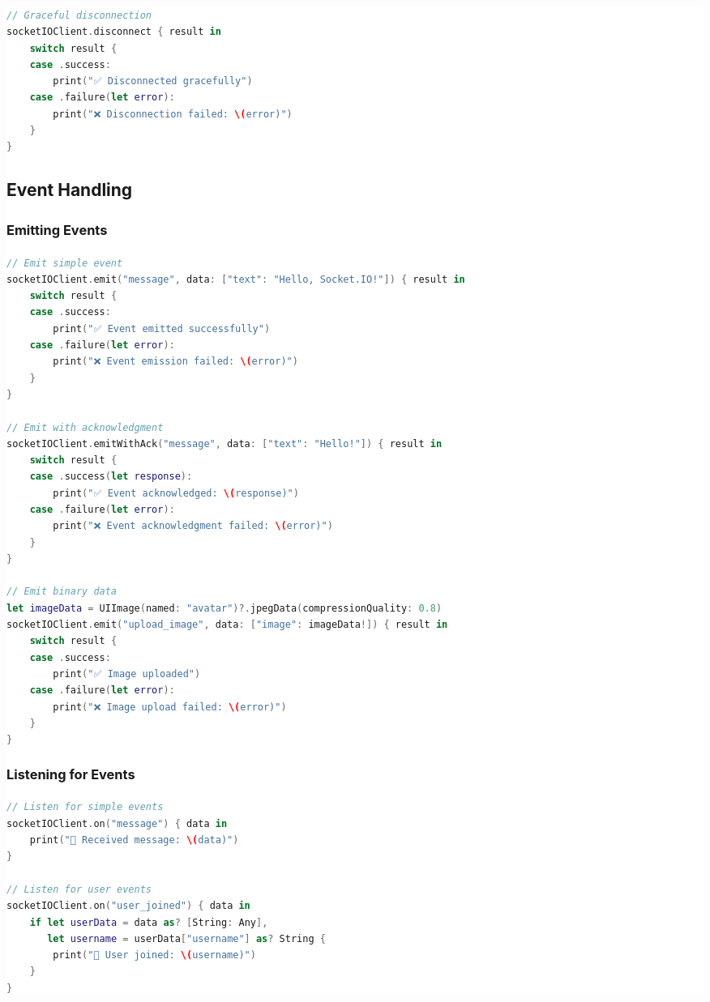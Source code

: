 ```swift
// Graceful disconnection
socketIOClient.disconnect { result in
    switch result {
    case .success:
        print("✅ Disconnected gracefully")
    case .failure(let error):
        print("❌ Disconnection failed: \(error)")
    }
}
```

## Event Handling

### Emitting Events

```swift
// Emit simple event
socketIOClient.emit("message", data: ["text": "Hello, Socket.IO!"]) { result in
    switch result {
    case .success:
        print("✅ Event emitted successfully")
    case .failure(let error):
        print("❌ Event emission failed: \(error)")
    }
}

// Emit with acknowledgment
socketIOClient.emitWithAck("message", data: ["text": "Hello!"]) { result in
    switch result {
    case .success(let response):
        print("✅ Event acknowledged: \(response)")
    case .failure(let error):
        print("❌ Event acknowledgment failed: \(error)")
    }
}

// Emit binary data
let imageData = UIImage(named: "avatar")?.jpegData(compressionQuality: 0.8)
socketIOClient.emit("upload_image", data: ["image": imageData!]) { result in
    switch result {
    case .success:
        print("✅ Image uploaded")
    case .failure(let error):
        print("❌ Image upload failed: \(error)")
    }
}
```

### Listening for Events

```swift
// Listen for simple events
socketIOClient.on("message") { data in
    print("📨 Received message: \(data)")
}

// Listen for user events
socketIOClient.on("user_joined") { data in
    if let userData = data as? [String: Any],
       let username = userData["username"] as? String {
        print("👤 User joined: \(username)")
    }
}
```